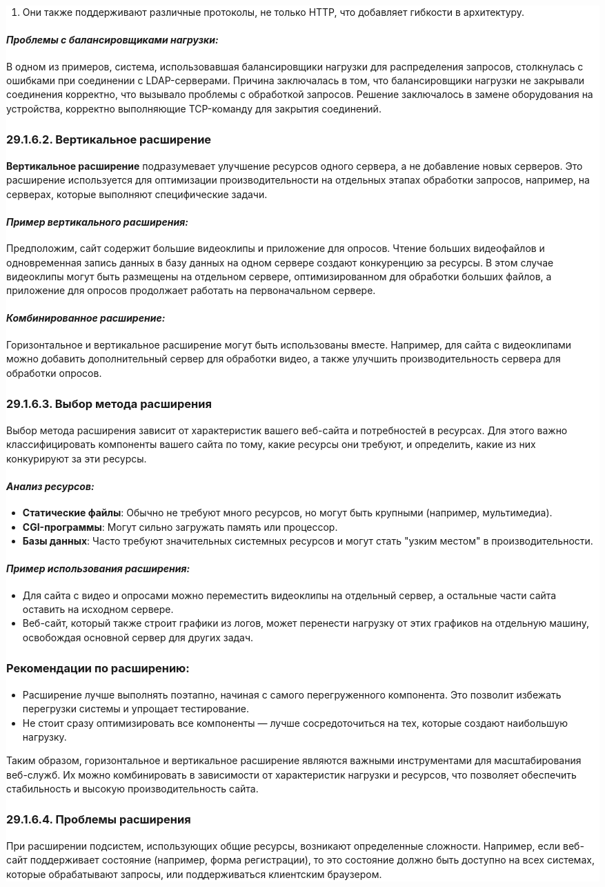    1. Они также поддерживают различные протоколы, не только HTTP, что добавляет гибкости в архитектуру.
#### *Проблемы с балансировщиками нагрузки:*
В одном из примеров, система, использовавшая балансировщики нагрузки для распределения запросов, столкнулась с ошибками при соединении с LDAP-серверами. Причина заключалась в том, что балансировщики нагрузки не закрывали соединения корректно, что вызывало проблемы с обработкой запросов. Решение заключалось в замене оборудования на устройства, корректно выполняющие TCP-команду для закрытия соединений.
### **29.1.6.2. Вертикальное расширение**
**Вертикальное расширение** подразумевает улучшение ресурсов одного сервера, а не добавление новых серверов. Это расширение используется для оптимизации производительности на отдельных этапах обработки запросов, например, на серверах, которые выполняют специфические задачи.
#### *Пример вертикального расширения:*
Предположим, сайт содержит большие видеоклипы и приложение для опросов. Чтение больших видеофайлов и одновременная запись данных в базу данных на одном сервере создают конкуренцию за ресурсы. В этом случае видеоклипы могут быть размещены на отдельном сервере, оптимизированном для обработки больших файлов, а приложение для опросов продолжает работать на первоначальном сервере.
#### *Комбинированное расширение:*
Горизонтальное и вертикальное расширение могут быть использованы вместе. Например, для сайта с видеоклипами можно добавить дополнительный сервер для обработки видео, а также улучшить производительность сервера для обработки опросов.
### **29.1.6.3. Выбор метода расширения**
Выбор метода расширения зависит от характеристик вашего веб-сайта и потребностей в ресурсах. Для этого важно классифицировать компоненты вашего сайта по тому, какие ресурсы они требуют, и определить, какие из них конкурируют за эти ресурсы.
#### *Анализ ресурсов:*
- **Статические файлы**: Обычно не требуют много ресурсов, но могут быть крупными (например, мультимедиа).
- **CGI-программы**: Могут сильно загружать память или процессор.
- **Базы данных**: Часто требуют значительных системных ресурсов и могут стать "узким местом" в производительности.
#### *Пример использования расширения:*
- Для сайта с видео и опросами можно переместить видеоклипы на отдельный сервер, а остальные части сайта оставить на исходном сервере.
- Веб-сайт, который также строит графики из логов, может перенести нагрузку от этих графиков на отдельную машину, освобождая основной сервер для других задач.
### **Рекомендации по расширению:**
- Расширение лучше выполнять поэтапно, начиная с самого перегруженного компонента. Это позволит избежать перегрузки системы и упрощает тестирование.
- Не стоит сразу оптимизировать все компоненты — лучше сосредоточиться на тех, которые создают наибольшую нагрузку.

Таким образом, горизонтальное и вертикальное расширение являются важными инструментами для масштабирования веб-служб. Их можно комбинировать в зависимости от характеристик нагрузки и ресурсов, что позволяет обеспечить стабильность и высокую производительность сайта.
### **29.1.6.4. Проблемы расширения**
При расширении подсистем, использующих общие ресурсы, возникают определенные сложности. Например, если веб-сайт поддерживает состояние (например, форма регистрации), то это состояние должно быть доступно на всех системах, которые обрабатывают запросы, или поддерживаться клиентским браузером.
